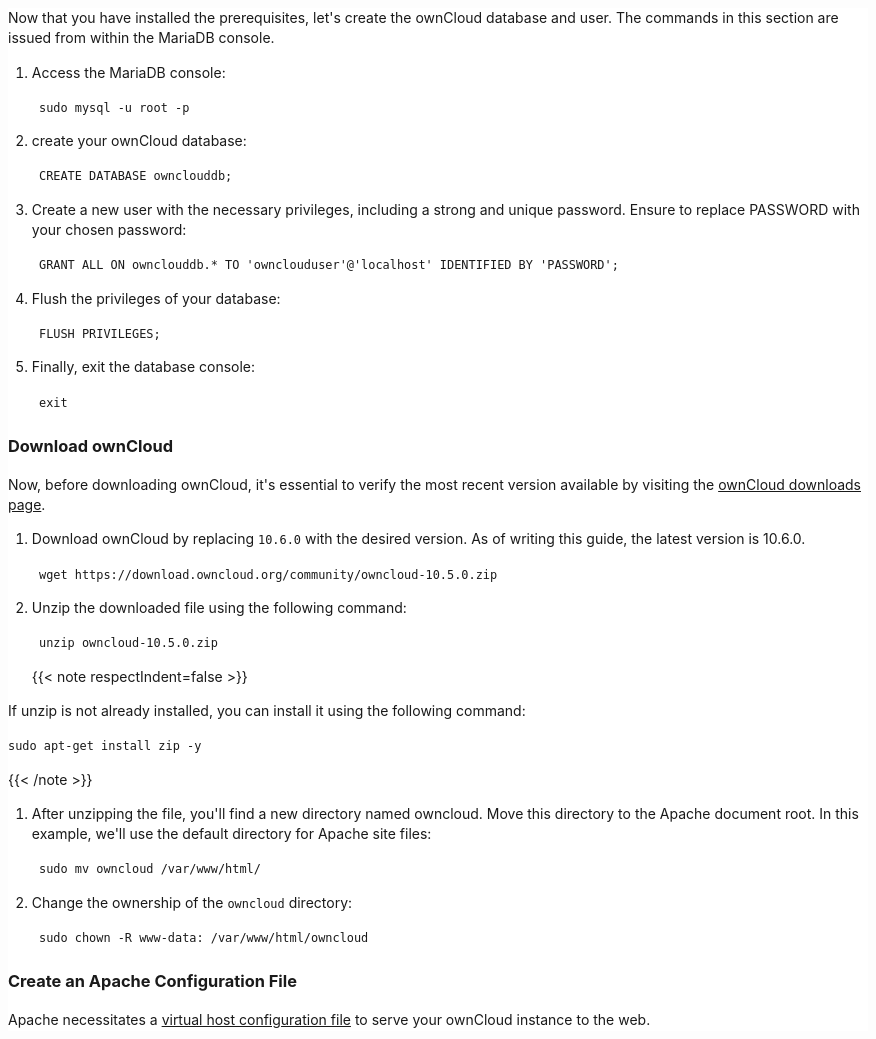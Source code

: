 Now that you have installed the prerequisites, let's create the ownCloud database and user. The commands in this section are issued from within the MariaDB console.

1. Access the MariaDB console:

        sudo mysql -u root -p


1. create your ownCloud database:

        CREATE DATABASE ownclouddb;

1. Create a new user with the necessary privileges, including a strong and unique password. Ensure to replace PASSWORD with your chosen password:

        GRANT ALL ON ownclouddb.* TO 'ownclouduser'@'localhost' IDENTIFIED BY 'PASSWORD';

1. Flush the privileges of your database:

        FLUSH PRIVILEGES;

1. Finally, exit the database console:

        exit


### Download ownCloud

Now, before downloading ownCloud, it's essential to verify the most recent version available by visiting the [ownCloud downloads page](https://owncloud.com/download-server/).


1. Download ownCloud by replacing `10.6.0` with the desired version. As of writing this guide, the latest version is 10.6.0.

        wget https://download.owncloud.org/community/owncloud-10.5.0.zip

1. Unzip the downloaded file using the following command:

        unzip owncloud-10.5.0.zip

    {{< note respectIndent=false >}}

If unzip is not already installed, you can install it using the following command:

    sudo apt-get install zip -y

{{< /note >}}

1. After unzipping the file, you'll find a new directory named owncloud. Move this directory to the Apache document root. In this example, we'll use the default directory for Apache site files:

        sudo mv owncloud /var/www/html/

1. Change the ownership of the `owncloud` directory:

        sudo chown -R www-data: /var/www/html/owncloud

### Create an Apache Configuration File

Apache necessitates a [virtual host configuration file](https://httpd.apache.org/docs/2.4/vhosts/examples.html) to serve your ownCloud instance to the web.
